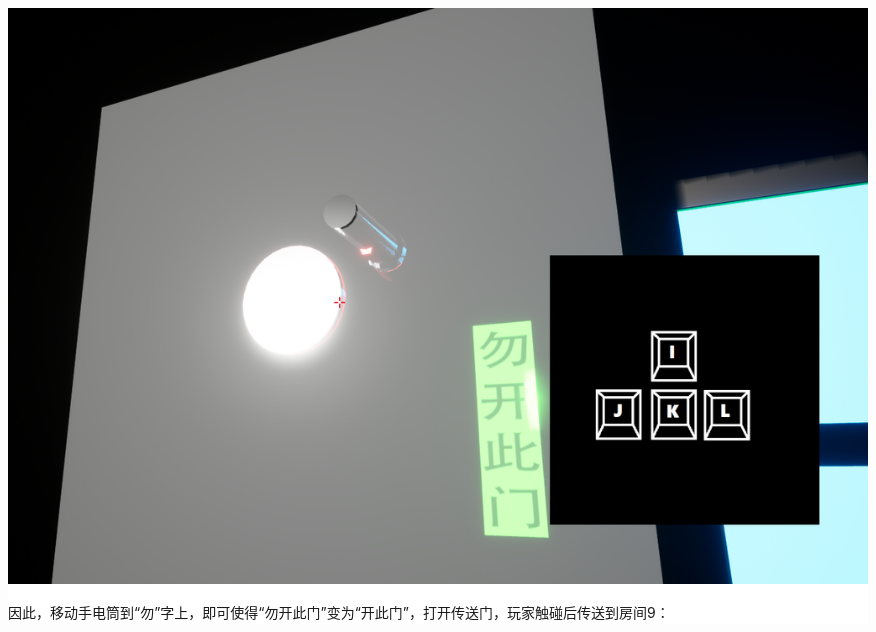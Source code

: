 ![image-20210719014306897](mdphotos/image-20210719014306897.png)

因此，移动手电筒到“勿”字上，即可使得“勿开此门”变为“开此门”，打开传送门，玩家触碰后传送到房间9：
